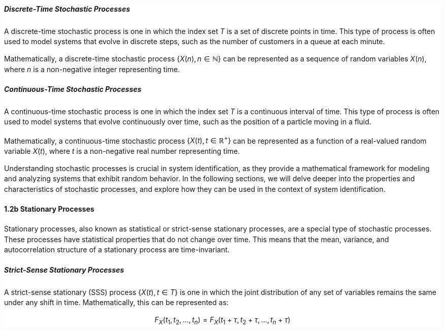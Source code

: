 
##### Discrete-Time Stochastic Processes



A discrete-time stochastic process is one in which the index set $T$ is a set of discrete points in time. This type of process is often used to model systems that evolve in discrete steps, such as the number of customers in a queue at each minute.



Mathematically, a discrete-time stochastic process $\{X(n), n \in \mathbb{N}\}$ can be represented as a sequence of random variables $X(n)$, where $n$ is a non-negative integer representing time.



##### Continuous-Time Stochastic Processes



A continuous-time stochastic process is one in which the index set $T$ is a continuous interval of time. This type of process is often used to model systems that evolve continuously over time, such as the position of a particle moving in a fluid.



Mathematically, a continuous-time stochastic process $\{X(t), t \in \mathbb{R}^+\}$ can be represented as a function of a real-valued random variable $X(t)$, where $t$ is a non-negative real number representing time.



Understanding stochastic processes is crucial in system identification, as they provide a mathematical framework for modeling and analyzing systems that exhibit random behavior. In the following sections, we will delve deeper into the properties and characteristics of stochastic processes, and explore how they can be used in the context of system identification.



#### 1.2b Stationary Processes



Stationary processes, also known as statistical or strict-sense stationary processes, are a special type of stochastic processes. These processes have statistical properties that do not change over time. This means that the mean, variance, and autocorrelation structure of a stationary process are time-invariant.



##### Strict-Sense Stationary Processes



A strict-sense stationary (SSS) process $\{X(t), t \in T\}$ is one in which the joint distribution of any set of variables remains the same under any shift in time. Mathematically, this can be represented as:



$$
F_X(t_1, t_2, ..., t_n) = F_X(t_1 + \tau, t_2 + \tau, ..., t_n + \tau)
$$


